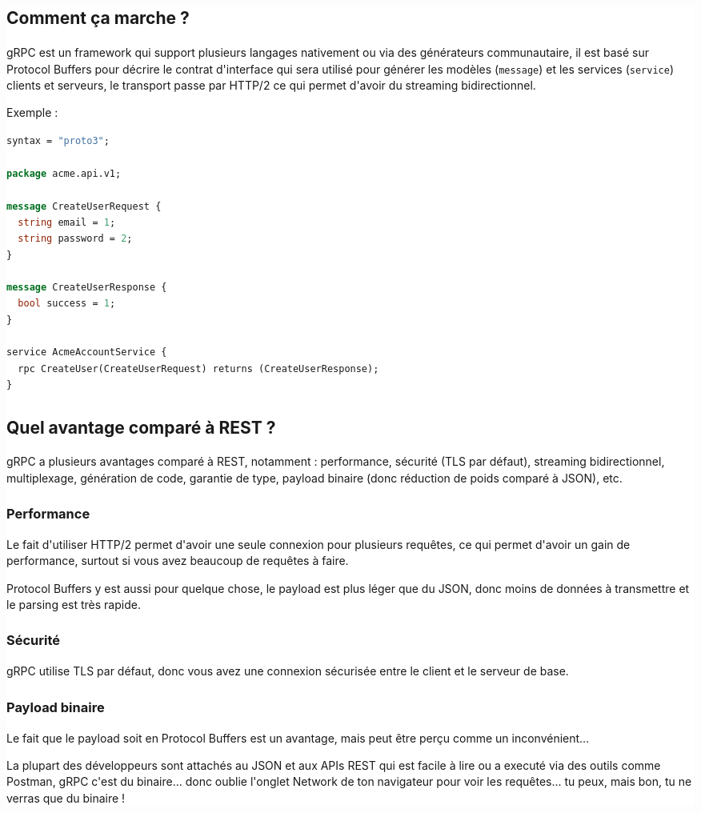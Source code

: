 ## Comment ça marche ?

gRPC est un framework qui support plusieurs langages nativement ou via des générateurs communautaire, il est basé sur Protocol Buffers pour décrire le contrat d'interface qui sera utilisé pour générer les modèles (`message`) et les services (`service`) clients et serveurs, le transport passe par HTTP/2 ce qui permet d'avoir du streaming bidirectionnel.

Exemple :

```protobuf
syntax = "proto3";

package acme.api.v1;

message CreateUserRequest {
  string email = 1;
  string password = 2;
}

message CreateUserResponse {
  bool success = 1;
}

service AcmeAccountService {
  rpc CreateUser(CreateUserRequest) returns (CreateUserResponse);
}
```

## Quel avantage comparé à REST ?

gRPC a plusieurs avantages comparé à REST, notamment : performance, sécurité (TLS par défaut), streaming bidirectionnel, multiplexage, génération de code, garantie de type, payload binaire (donc réduction de poids comparé à JSON), etc.

### Performance

Le fait d'utiliser HTTP/2 permet d'avoir une seule connexion pour plusieurs requêtes, ce qui permet d'avoir un gain de performance, surtout si vous avez beaucoup de requêtes à faire.

Protocol Buffers y est aussi pour quelque chose, le payload est plus léger que du JSON, donc moins de données à transmettre et le parsing est très rapide.

### Sécurité

gRPC utilise TLS par défaut, donc vous avez une connexion sécurisée entre le client et le serveur de base.

### Payload binaire

Le fait que le payload soit en Protocol Buffers est un avantage, mais peut être perçu comme un inconvénient...

La plupart des développeurs sont attachés au JSON et aux APIs REST qui est facile à lire ou a executé via des outils comme Postman, gRPC c'est du binaire... donc oublie l'onglet Network de ton navigateur pour voir les requêtes... tu peux, mais bon, tu ne verras que du binaire !
